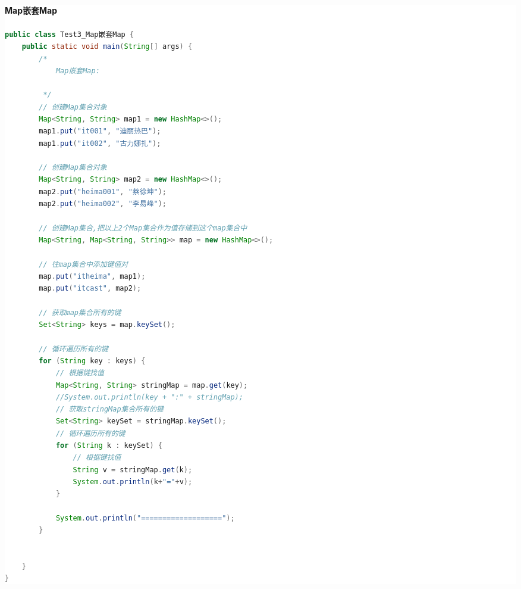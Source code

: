 
#### Map嵌套Map

~~~java
public class Test3_Map嵌套Map {
    public static void main(String[] args) {
        /*
            Map嵌套Map:

         */
        // 创建Map集合对象
        Map<String, String> map1 = new HashMap<>();
        map1.put("it001", "迪丽热巴");
        map1.put("it002", "古力娜扎");

        // 创建Map集合对象
        Map<String, String> map2 = new HashMap<>();
        map2.put("heima001", "蔡徐坤");
        map2.put("heima002", "李易峰");

        // 创建Map集合,把以上2个Map集合作为值存储到这个map集合中
        Map<String, Map<String, String>> map = new HashMap<>();

        // 往map集合中添加键值对
        map.put("itheima", map1);
        map.put("itcast", map2);

        // 获取map集合所有的键
        Set<String> keys = map.keySet();

        // 循环遍历所有的键
        for (String key : keys) {
            // 根据键找值
            Map<String, String> stringMap = map.get(key);
            //System.out.println(key + ":" + stringMap);
            // 获取stringMap集合所有的键
            Set<String> keySet = stringMap.keySet();
            // 循环遍历所有的键
            for (String k : keySet) {
                // 根据键找值
                String v = stringMap.get(k);
                System.out.println(k+"="+v);
            }

            System.out.println("===================");
        }


    }
}

~~~
